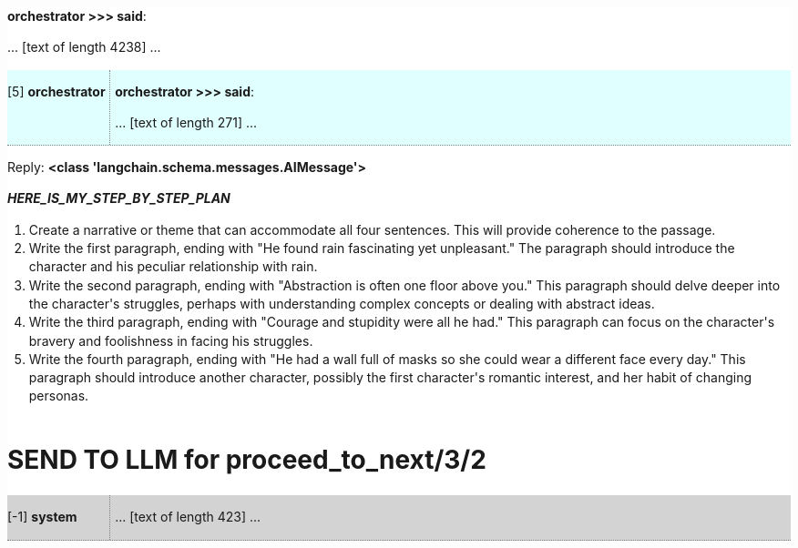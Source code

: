 **orchestrator >>> said**:

... [text of length 4238] ...


</div>
</div>

<div style="background-color:lightcyan; display: flex; border-bottom: 1px dotted grey">

<div style="flex: 130px">

[5] **orchestrator**

</div>
<div style="flex: 100%; border-left: 1px dotted grey; padding-left: 5px">

**orchestrator >>> said**:

... [text of length 271] ...


</div>
</div>

Reply: **<class 'langchain.schema.messages.AIMessage'>**

***HERE_IS_MY_STEP_BY_STEP_PLAN***


1. Create a narrative or theme that can accommodate all four sentences. This will provide coherence to the passage.
2. Write the first paragraph, ending with "He found rain fascinating yet unpleasant." The paragraph should introduce the character and his peculiar relationship with rain.
3. Write the second paragraph, ending with "Abstraction is often one floor above you." This paragraph should delve deeper into the character's struggles, perhaps with understanding complex concepts or dealing with abstract ideas.
4. Write the third paragraph, ending with "Courage and stupidity were all he had." This paragraph can focus on the character's bravery and foolishness in facing his struggles.
5. Write the fourth paragraph, ending with "He had a wall full of masks so she could wear a different face every day." This paragraph should introduce another character, possibly the first character's romantic interest, and her habit of changing personas.

# SEND TO LLM for proceed_to_next/3/2

<div style="background-color:lightgrey; display: flex; border-bottom: 1px dotted grey">

<div style="flex: 130px">

[-1] **system**

</div>
<div style="flex: 100%; border-left: 1px dotted grey; padding-left: 5px">

... [text of length 423] ...


</div>
</div>
